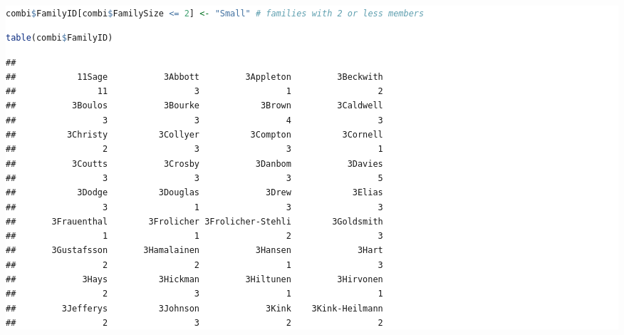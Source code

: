 ``` r
combi$FamilyID[combi$FamilySize <= 2] <- "Small" # families with 2 or less members
```

``` r
table(combi$FamilyID)
```

    ## 
    ##            11Sage           3Abbott         3Appleton         3Beckwith 
    ##                11                 3                 1                 2 
    ##           3Boulos           3Bourke            3Brown         3Caldwell 
    ##                 3                 3                 4                 3 
    ##          3Christy          3Collyer          3Compton          3Cornell 
    ##                 2                 3                 3                 1 
    ##           3Coutts           3Crosby           3Danbom           3Davies 
    ##                 3                 3                 3                 5 
    ##            3Dodge          3Douglas             3Drew            3Elias 
    ##                 3                 1                 3                 3 
    ##       3Frauenthal        3Frolicher 3Frolicher-Stehli        3Goldsmith 
    ##                 1                 1                 2                 3 
    ##       3Gustafsson       3Hamalainen           3Hansen             3Hart 
    ##                 2                 2                 1                 3 
    ##             3Hays          3Hickman         3Hiltunen         3Hirvonen 
    ##                 2                 3                 1                 1 
    ##         3Jefferys          3Johnson             3Kink    3Kink-Heilmann 
    ##                 2                 3                 2                 2 